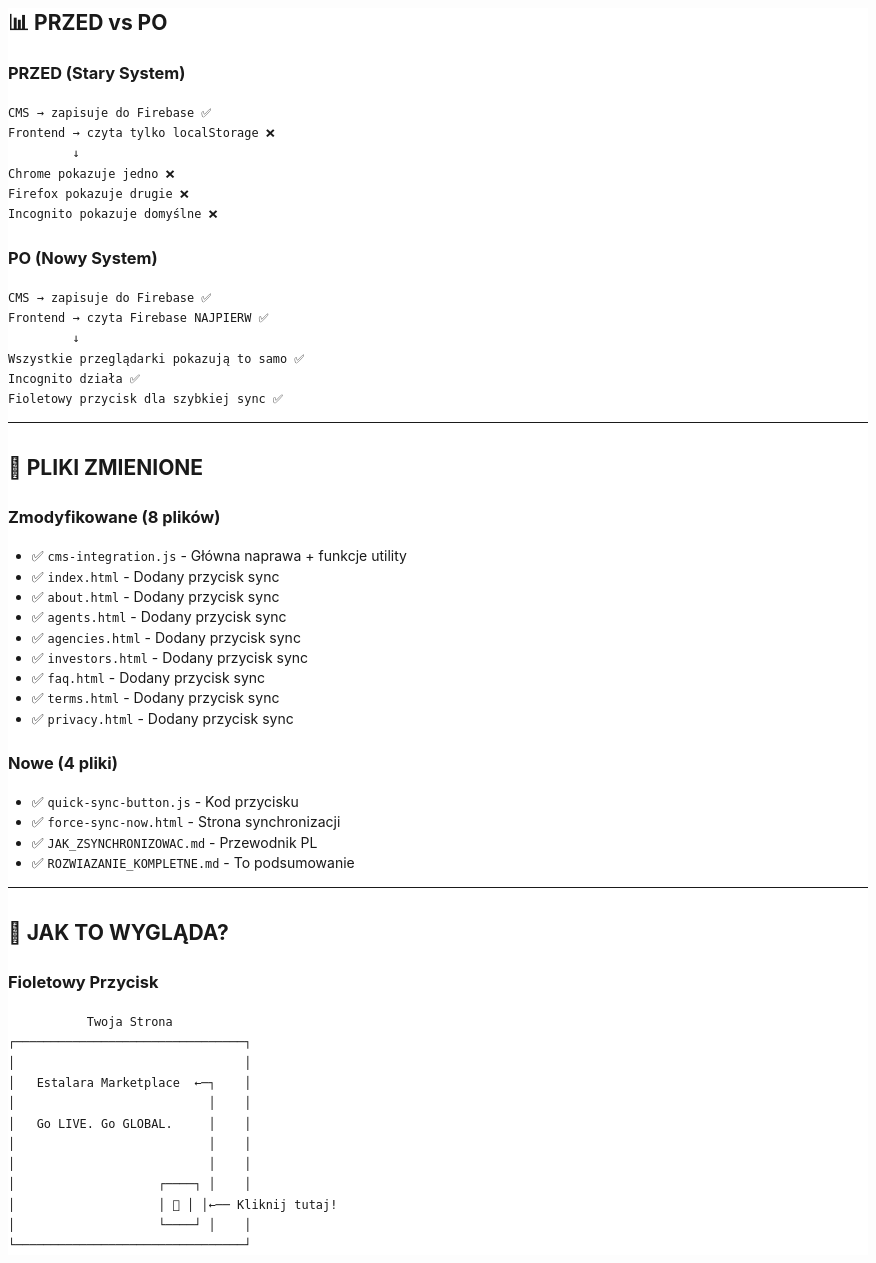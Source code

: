## 📊 PRZED vs PO

### PRZED (Stary System)
```
CMS → zapisuje do Firebase ✅
Frontend → czyta tylko localStorage ❌
         ↓
Chrome pokazuje jedno ❌
Firefox pokazuje drugie ❌
Incognito pokazuje domyślne ❌
```

### PO (Nowy System)
```
CMS → zapisuje do Firebase ✅
Frontend → czyta Firebase NAJPIERW ✅
         ↓
Wszystkie przeglądarki pokazują to samo ✅
Incognito działa ✅
Fioletowy przycisk dla szybkiej sync ✅
```

---

## 📁 PLIKI ZMIENIONE

### Zmodyfikowane (8 plików)
- ✅ `cms-integration.js` - Główna naprawa + funkcje utility
- ✅ `index.html` - Dodany przycisk sync
- ✅ `about.html` - Dodany przycisk sync
- ✅ `agents.html` - Dodany przycisk sync
- ✅ `agencies.html` - Dodany przycisk sync
- ✅ `investors.html` - Dodany przycisk sync
- ✅ `faq.html` - Dodany przycisk sync
- ✅ `terms.html` - Dodany przycisk sync
- ✅ `privacy.html` - Dodany przycisk sync

### Nowe (4 pliki)
- ✅ `quick-sync-button.js` - Kod przycisku
- ✅ `force-sync-now.html` - Strona synchronizacji
- ✅ `JAK_ZSYNCHRONIZOWAC.md` - Przewodnik PL
- ✅ `ROZWIAZANIE_KOMPLETNE.md` - To podsumowanie

---

## 🎨 JAK TO WYGLĄDA?

### Fioletowy Przycisk
```
           Twoja Strona
┌────────────────────────────────┐
│                                │
│   Estalara Marketplace  ←─┐    │
│                           │    │
│   Go LIVE. Go GLOBAL.     │    │
│                           │    │
│                           │    │
│                    ┌────┐ │    │
│                    │ 🔄 │ │←── Kliknij tutaj!
│                    └────┘ │    │
└────────────────────────────────┘
```